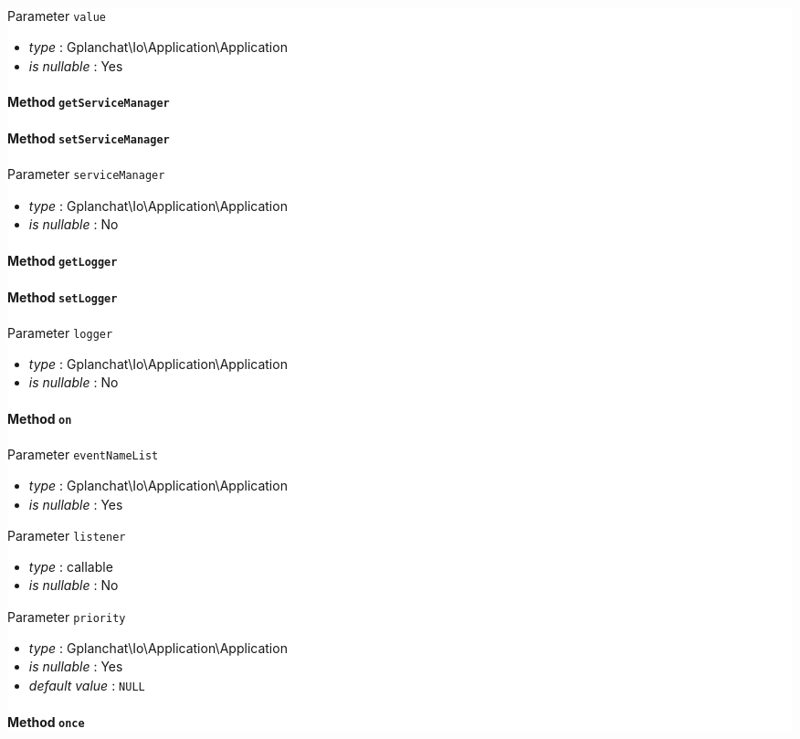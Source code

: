 Parameter `value`



* *type* : Gplanchat\Io\Application\Application
* *is nullable* : Yes




#### Method `getServiceManager`

#### Method `setServiceManager`

Parameter `serviceManager`



* *type* : Gplanchat\Io\Application\Application
* *is nullable* : No




#### Method `getLogger`

#### Method `setLogger`

Parameter `logger`



* *type* : Gplanchat\Io\Application\Application
* *is nullable* : No




#### Method `on`

Parameter `eventNameList`



* *type* : Gplanchat\Io\Application\Application
* *is nullable* : Yes


Parameter `listener`



* *type* : callable
* *is nullable* : No


Parameter `priority`



* *type* : Gplanchat\Io\Application\Application
* *is nullable* : Yes
* *default value* : `NULL`



#### Method `once`
